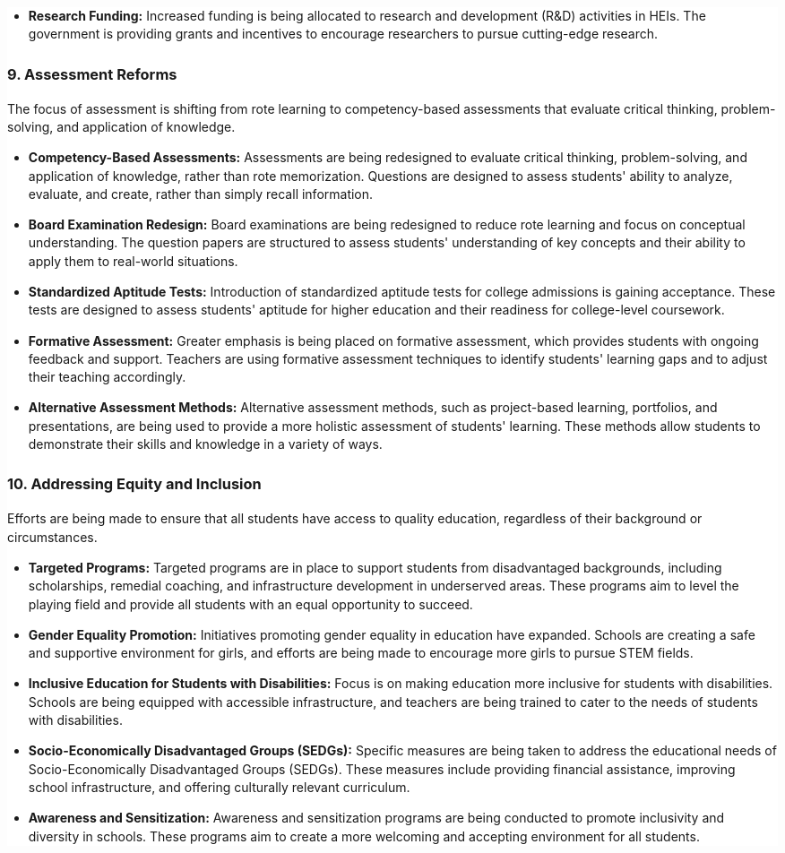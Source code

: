 *   **Research Funding:** Increased funding is being allocated to research and development (R&D) activities in HEIs. The government is providing grants and incentives to encourage researchers to pursue cutting-edge research.

### 9. Assessment Reforms

The focus of assessment is shifting from rote learning to competency-based assessments that evaluate critical thinking, problem-solving, and application of knowledge.

*   **Competency-Based Assessments:** Assessments are being redesigned to evaluate critical thinking, problem-solving, and application of knowledge, rather than rote memorization. Questions are designed to assess students' ability to analyze, evaluate, and create, rather than simply recall information.

*   **Board Examination Redesign:** Board examinations are being redesigned to reduce rote learning and focus on conceptual understanding. The question papers are structured to assess students' understanding of key concepts and their ability to apply them to real-world situations.

*   **Standardized Aptitude Tests:** Introduction of standardized aptitude tests for college admissions is gaining acceptance. These tests are designed to assess students' aptitude for higher education and their readiness for college-level coursework.

*   **Formative Assessment:** Greater emphasis is being placed on formative assessment, which provides students with ongoing feedback and support. Teachers are using formative assessment techniques to identify students' learning gaps and to adjust their teaching accordingly.

*   **Alternative Assessment Methods:** Alternative assessment methods, such as project-based learning, portfolios, and presentations, are being used to provide a more holistic assessment of students' learning. These methods allow students to demonstrate their skills and knowledge in a variety of ways.

### 10. Addressing Equity and Inclusion

Efforts are being made to ensure that all students have access to quality education, regardless of their background or circumstances.

*   **Targeted Programs:** Targeted programs are in place to support students from disadvantaged backgrounds, including scholarships, remedial coaching, and infrastructure development in underserved areas. These programs aim to level the playing field and provide all students with an equal opportunity to succeed.

*   **Gender Equality Promotion:** Initiatives promoting gender equality in education have expanded. Schools are creating a safe and supportive environment for girls, and efforts are being made to encourage more girls to pursue STEM fields.

*   **Inclusive Education for Students with Disabilities:** Focus is on making education more inclusive for students with disabilities. Schools are being equipped with accessible infrastructure, and teachers are being trained to cater to the needs of students with disabilities.

*   **Socio-Economically Disadvantaged Groups (SEDGs):** Specific measures are being taken to address the educational needs of Socio-Economically Disadvantaged Groups (SEDGs). These measures include providing financial assistance, improving school infrastructure, and offering culturally relevant curriculum.

*   **Awareness and Sensitization:** Awareness and sensitization programs are being conducted to promote inclusivity and diversity in schools. These programs aim to create a more welcoming and accepting environment for all students.